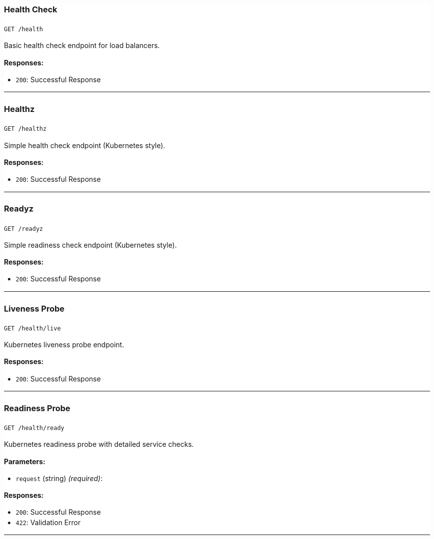 ### Health Check
`GET /health`

Basic health check endpoint for load balancers.

**Responses:**

- `200`: Successful Response

---

### Healthz
`GET /healthz`

Simple health check endpoint (Kubernetes style).

**Responses:**

- `200`: Successful Response

---

### Readyz
`GET /readyz`

Simple readiness check endpoint (Kubernetes style).

**Responses:**

- `200`: Successful Response

---

### Liveness Probe
`GET /health/live`

Kubernetes liveness probe endpoint.

**Responses:**

- `200`: Successful Response

---

### Readiness Probe
`GET /health/ready`

Kubernetes readiness probe with detailed service checks.

**Parameters:**

- `request` (string) *(required)*: 

**Responses:**

- `200`: Successful Response
- `422`: Validation Error

---